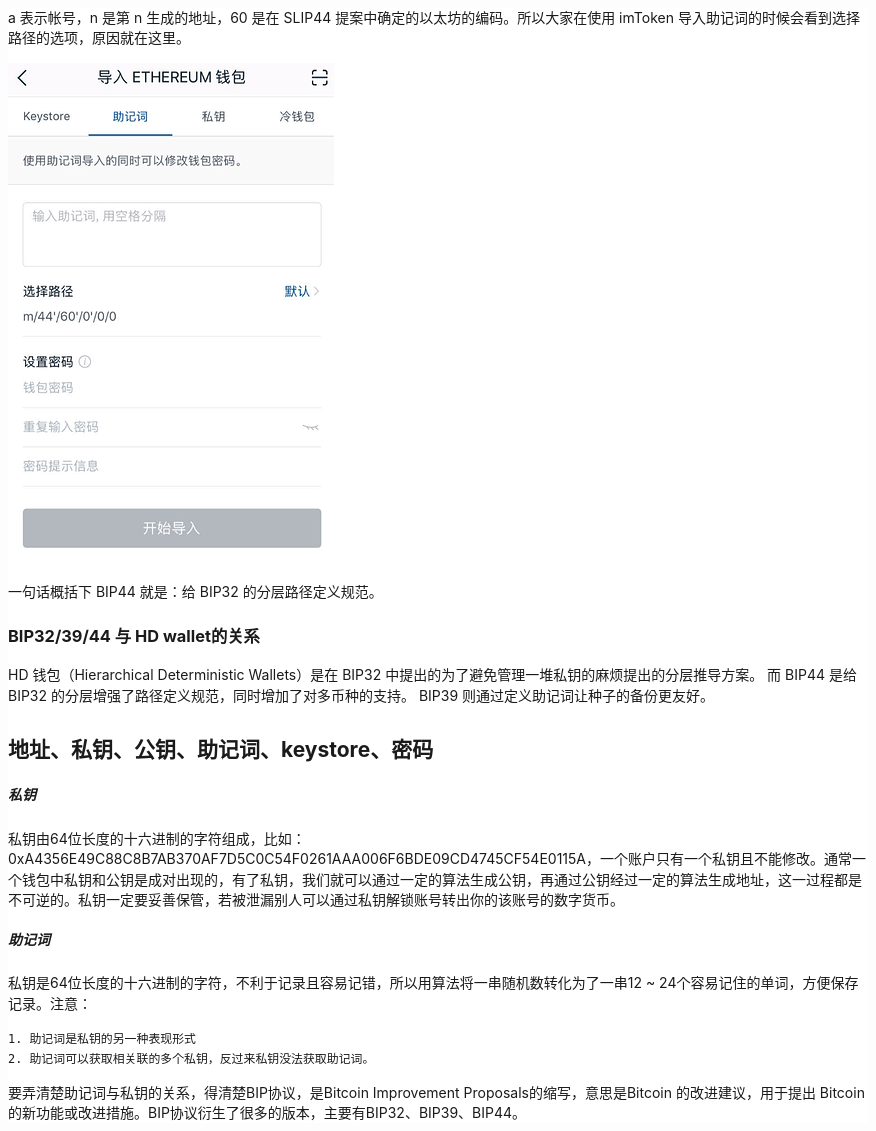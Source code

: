 a 表示帐号，n 是第 n 生成的地址，60 是在 SLIP44 提案中确定的以太坊的编码。所以大家在使用 imToken 导入助记词的时候会看到选择路径的选项，原因就在这里。

![Alt text](image-3.png)

一句话概括下 BIP44 就是：给 BIP32 的分层路径定义规范。

### BIP32/39/44 与 HD wallet的关系
HD 钱包（Hierarchical Deterministic Wallets）是在 BIP32 中提出的为了避免管理一堆私钥的麻烦提出的分层推导方案。
而 BIP44 是给 BIP32 的分层增强了路径定义规范，同时增加了对多币种的支持。
BIP39 则通过定义助记词让种子的备份更友好。


## 地址、私钥、公钥、助记词、keystore、密码

##### 私钥
私钥由64位长度的十六进制的字符组成，比如：0xA4356E49C88C8B7AB370AF7D5C0C54F0261AAA006F6BDE09CD4745CF54E0115A，一个账户只有一个私钥且不能修改。通常一个钱包中私钥和公钥是成对出现的，有了私钥，我们就可以通过一定的算法生成公钥，再通过公钥经过一定的算法生成地址，这一过程都是不可逆的。私钥一定要妥善保管，若被泄漏别人可以通过私钥解锁账号转出你的该账号的数字货币。

##### 助记词
私钥是64位长度的十六进制的字符，不利于记录且容易记错，所以用算法将一串随机数转化为了一串12 ~ 24个容易记住的单词，方便保存记录。注意：

    1. 助记词是私钥的另一种表现形式
    2. 助记词可以获取相关联的多个私钥，反过来私钥没法获取助记词。

要弄清楚助记词与私钥的关系，得清楚BIP协议，是Bitcoin Improvement Proposals的缩写，意思是Bitcoin 的改进建议，用于提出 Bitcoin 的新功能或改进措施。BIP协议衍生了很多的版本，主要有BIP32、BIP39、BIP44。
